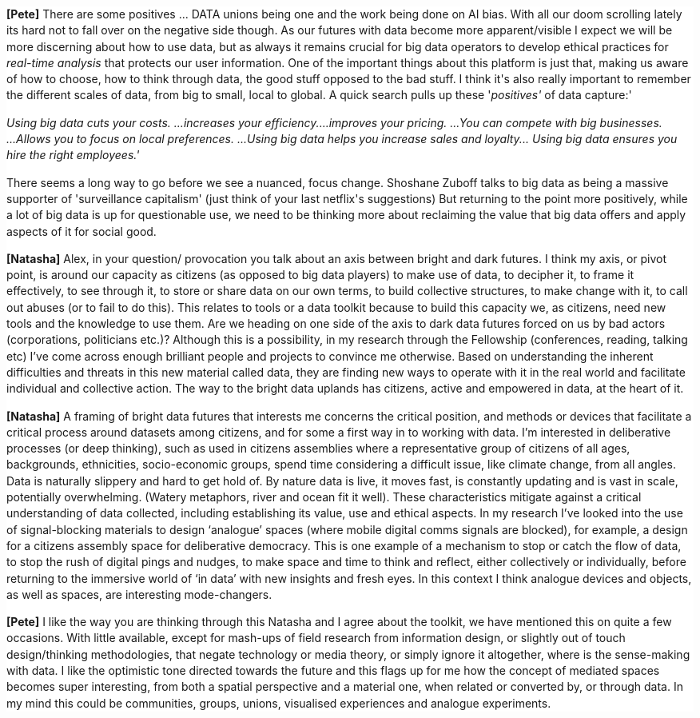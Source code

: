 **[Pete]** There are some positives ... DATA unions being one and the work being done on AI bias. With all our doom scrolling lately its hard not to fall over on the negative side though. As our futures with data become more apparent/visible I expect we will be more discerning about how to use data, but as always it remains crucial for big data operators to develop ethical practices for *real-time analysis* that protects our user information. One of the important things about this platform is just that, making us aware of how to choose, how to think through data, the good stuff opposed to the bad stuff. I think it's also really important to remember the different scales of data, from big to small, local to global. A quick search pulls up these '*positives'* of data capture:'

*Using big data cuts your costs. ...increases your efficiency....improves your pricing. ...You can compete with big businesses. ...Allows you to focus on local preferences. ...Using big data helps you increase sales and loyalty... Using big data ensures you hire the right employees.'*

There seems a long way to go before we see a nuanced, focus change. Shoshane Zuboff talks to big data as being a massive supporter of 'surveillance capitalism' (just think of your last netflix's suggestions) But returning to the point more positively, while a lot of big data is up for questionable use, we need to be thinking more about reclaiming the value that big data offers and apply aspects of it for social good.

**[Natasha]** Alex, in your question/ provocation you talk about an axis between bright and dark futures. I think my axis, or pivot point, is around our capacity as citizens (as opposed to big data players) to make use of data, to decipher it, to frame it effectively, to see through it, to store or share data on our own terms, to build collective structures, to make change with it, to call out abuses (or to fail to do this). This relates to tools or a data toolkit because to build this capacity we, as citizens, need new tools and the knowledge to use them. Are we heading on one side of the axis to dark data futures forced on us by bad actors (corporations, politicians etc.)? Although this is a possibility, in my research through the Fellowship (conferences, reading, talking etc) I’ve come across enough brilliant people and projects to convince me otherwise. Based on understanding the inherent difficulties and threats in this new material called data, they are finding new ways to operate with it in the real world and facilitate individual and collective action. The way to the bright data uplands has citizens, active and empowered in data, at the heart of it.

**[Natasha]** A framing of bright data futures that interests me concerns the critical position, and methods or devices that facilitate a critical process around datasets among citizens, and for some a first way in to working with data. I’m interested in deliberative processes (or deep thinking), such as used in citizens assemblies where a representative group of citizens of all ages, backgrounds, ethnicities, socio-economic groups, spend time considering a difficult issue, like climate change, from all angles. Data is naturally slippery and hard to get hold of. By nature data is live, it moves fast, is constantly updating and is vast in scale, potentially overwhelming. (Watery metaphors, river and ocean fit it well). These characteristics mitigate against a critical understanding of data collected, including establishing its value, use and ethical aspects. In my research I’ve looked into the use of signal-blocking materials to design ‘analogue’ spaces (where mobile digital comms signals are blocked), for example, a design for a citizens assembly space for deliberative democracy. This is one example of a mechanism to stop or catch the flow of data, to stop the rush of digital pings and nudges, to make space and time to think and reflect, either collectively or individually, before returning to the immersive world of ‘in data’ with new insights and fresh eyes. In this context I think analogue devices and objects, as well as spaces, are interesting mode-changers. 

**[Pete]** I like the way you are thinking through this Natasha and I agree about the toolkit, we have mentioned this on quite a few occasions. With little available, except for mash-ups of field research from information design, or slightly out of touch design/thinking methodologies, that negate technology or media theory, or simply ignore it altogether, where is the sense-making with data. I like the optimistic tone directed towards the future and this flags up for me how the concept of mediated spaces becomes super interesting, from both a spatial perspective and a material one, when related or converted by, or through data. In my mind this could be communities, groups, unions, visualised experiences and analogue experiments.
